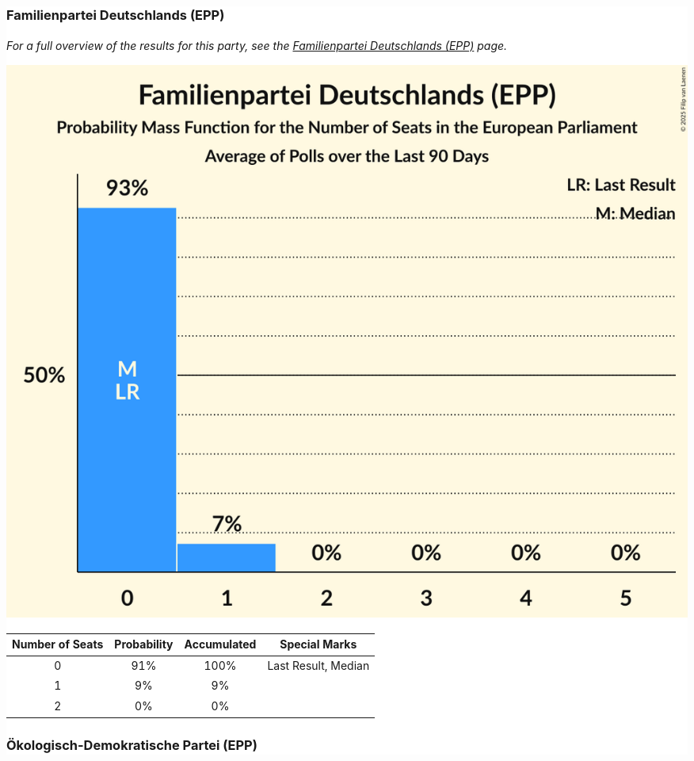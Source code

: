 ### Familienpartei Deutschlands (EPP)

*For a full overview of the results for this party, see the [Familienpartei Deutschlands (EPP)](party-familienparteideutschlandsepp.html) page.*

![Graph with seats probability mass function not yet produced](average-2025-03-31-seats-pmf-familienparteideutschlandsepp.png "Seats Probability Mass Function")

| Number of Seats | Probability | Accumulated | Special Marks |
|:---------------:|:-----------:|:-----------:|:-------------:|
| 0 | 91% | 100% | Last Result, Median |
| 1 | 9% | 9% |  |
| 2 | 0% | 0% |  |

### Ökologisch-Demokratische Partei (EPP)

